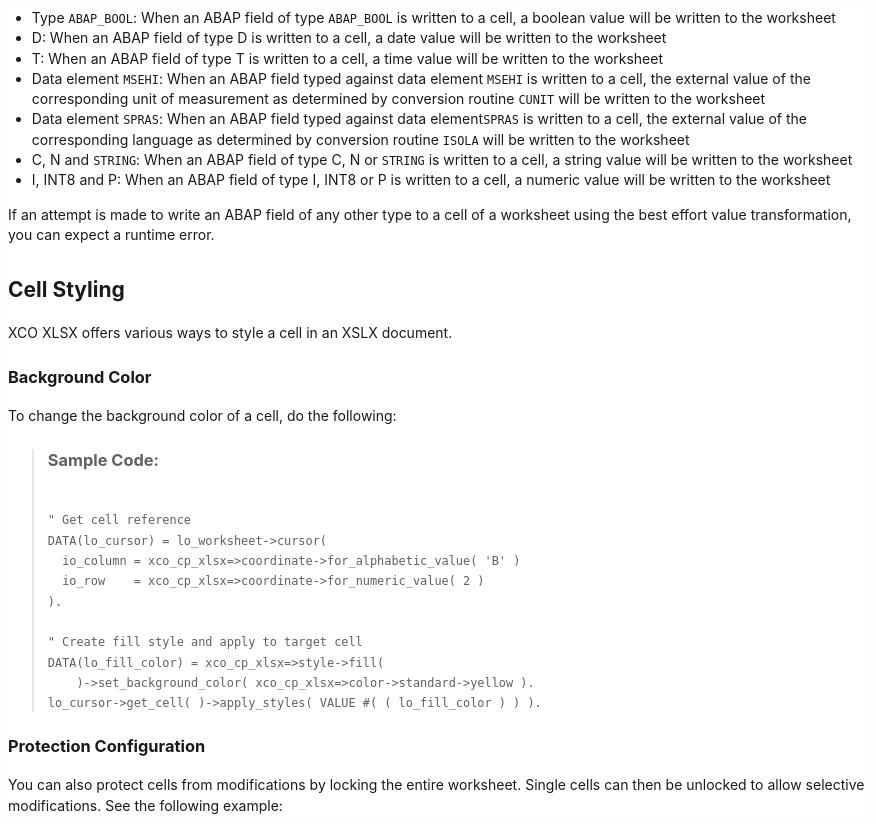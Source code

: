 -   Type `ABAP_BOOL`: When an ABAP field of type `ABAP_BOOL` is written to a cell, a boolean value will be written to the worksheet
-   D: When an ABAP field of type D is written to a cell, a date value will be written to the worksheet
-   T: When an ABAP field of type T is written to a cell, a time value will be written to the worksheet
-   Data element `MSEHI`: When an ABAP field typed against data element `MSEHI` is written to a cell, the external value of the corresponding unit of measurement as determined by conversion routine `CUNIT` will be written to the worksheet
-   Data element `SPRAS`: When an ABAP field typed against data element`SPRAS` is written to a cell, the external value of the corresponding language as determined by conversion routine `ISOLA` will be written to the worksheet
-   C, N and `STRING`: When an ABAP field of type C, N or `STRING` is written to a cell, a string value will be written to the worksheet
-   I, INT8 and P: When an ABAP field of type I, INT8 or P is written to a cell, a numeric value will be written to the worksheet

If an attempt is made to write an ABAP field of any other type to a cell of a worksheet using the best effort value transformation, you can expect a runtime error.



<a name="loio8dddce9fd9954e72a09d2b39d22db995__section_bhp_rmt_2dc"/>

## Cell Styling

XCO XLSX offers various ways to style a cell in an XSLX document.



### Background Color

To change the background color of a cell, do the following:

> ### Sample Code:  
> ```abap
> 
> " Get cell reference
> DATA(lo_cursor) = lo_worksheet->cursor(
>   io_column = xco_cp_xlsx=>coordinate->for_alphabetic_value( 'B' )
>   io_row    = xco_cp_xlsx=>coordinate->for_numeric_value( 2 )
> ).
>  
> " Create fill style and apply to target cell
> DATA(lo_fill_color) = xco_cp_xlsx=>style->fill(
>     )->set_background_color( xco_cp_xlsx=>color->standard->yellow ).
> lo_cursor->get_cell( )->apply_styles( VALUE #( ( lo_fill_color ) ) ).
> ```



### Protection Configuration

You can also protect cells from modifications by locking the entire worksheet. Single cells can then be unlocked to allow selective modifications. See the following example:
